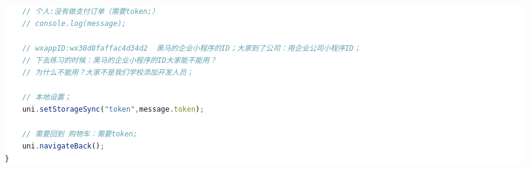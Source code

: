 ```js
    // 个人:没有做支付订单（需要token;）
    // console.log(message);

    // wxappID:wx38d8faffac4d34d2  黑马的企业小程序的ID；大家到了公司：用企业公司小程序ID；
    // 下去练习的时候：黑马的企业小程序的ID大家能不能用？
    // 为什么不能用？大家不是我们学校添加开发人员；

    // 本地设置；
    uni.setStorageSync("token",message.token);

    // 需要回到 购物车：需要token;
    uni.navigateBack();
}
```

















